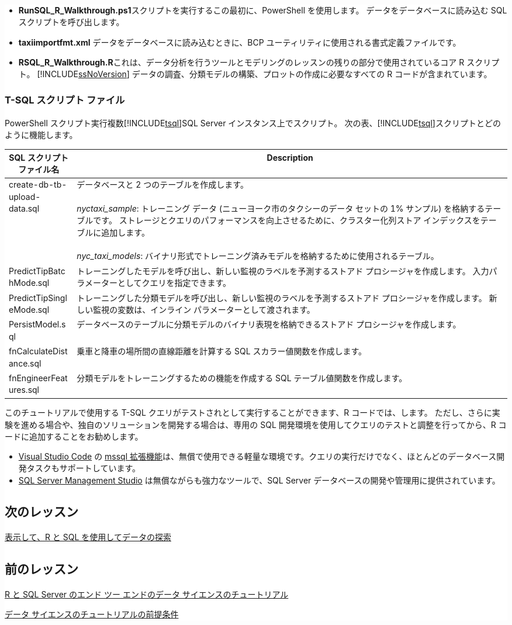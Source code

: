 + **RunSQL_R_Walkthrough.ps1**スクリプトを実行するこの最初に、PowerShell を使用します。 データをデータベースに読み込む SQL スクリプトを呼び出します。

+ **taxiimportfmt.xml** データをデータベースに読み込むときに、BCP ユーティリティに使用される書式定義ファイルです。

+ **RSQL_R_Walkthrough.R**これは、データ分析を行うツールとモデリングのレッスンの残りの部分で使用されているコア R スクリプト。 [!INCLUDE[ssNoVersion](../../includes/ssnoversion-md.md)] データの調査、分類モデルの構築、プロットの作成に必要なすべての R コードが含まれています。

### <a name="t-sql-script-files"></a>T-SQL スクリプト ファイル

PowerShell スクリプト実行複数[!INCLUDE[tsql](../../includes/tsql-md.md)]SQL Server インスタンス上でスクリプト。 次の表、[!INCLUDE[tsql](../../includes/tsql-md.md)]スクリプトとどのように機能します。

|SQL スクリプト ファイル名|Description|
|------------------------|----------------|
|create-db-tb-upload-data.sql|データベースと 2 つのテーブルを作成します。<br /><br /> *nyctaxi_sample*: トレーニング データ (ニューヨーク市のタクシーのデータ セットの 1% サンプル) を格納するテーブルです。 ストレージとクエリのパフォーマンスを向上させるために、クラスター化列ストア インデックスをテーブルに追加します。<br /><br /> *nyc_taxi_models*: バイナリ形式でトレーニング済みモデルを格納するために使用されるテーブル。|
|PredictTipBatchMode.sql|トレーニングしたモデルを呼び出し、新しい監視のラベルを予測するストアド プロシージャを作成します。 入力パラメーターとしてクエリを指定できます。|
|PredictTipSingleMode.sql|トレーニングした分類モデルを呼び出し、新しい監視のラベルを予測するストアド プロシージャを作成します。 新しい監視の変数は、インライン パラメーターとして渡されます。|
|PersistModel.sql|データベースのテーブルに分類モデルのバイナリ表現を格納できるストアド プロシージャを作成します。|
|fnCalculateDistance.sql|乗車と降車の場所間の直線距離を計算する SQL スカラー値関数を作成します。|
|fnEngineerFeatures.sql|分類モデルをトレーニングするための機能を作成する SQL テーブル値関数を作成します。|

このチュートリアルで使用する T-SQL クエリがテストされとして実行することができます、R コードでは、します。 ただし、さらに実験を進める場合や、独自のソリューションを開発する場合は、専用の SQL 開発環境を使用してクエリのテストと調整を行ってから、R コードに追加することをお勧めします。

+ [Visual Studio Code](https://code.visualstudio.com/) の [mssql 拡張機能](https://code.visualstudio.com/docs/languages/tsql)は、無償で使用できる軽量な環境です。クエリの実行だけでなく、ほとんどのデータベース開発タスクもサポートしています。
+ [SQL Server Management Studio](https://docs.microsoft.com/sql/ssms/download-sql-server-management-studio-ssms) は無償ながらも強力なツールで、SQL Server データベースの開発や管理用に提供されています。

## <a name="next-lesson"></a>次のレッスン

[表示して、R と SQL を使用してデータの探索](/walkthrough-view-and-explore-the-data.md)

## <a name="previous-lesson"></a>前のレッスン

[R と SQL Server のエンド ツー エンドのデータ サイエンスのチュートリアル](/walkthrough-data-science-end-to-end-walkthrough.md)

[データ サイエンスのチュートリアルの前提条件](walkthrough-prerequisites-for-data-science-walkthroughs.md)
